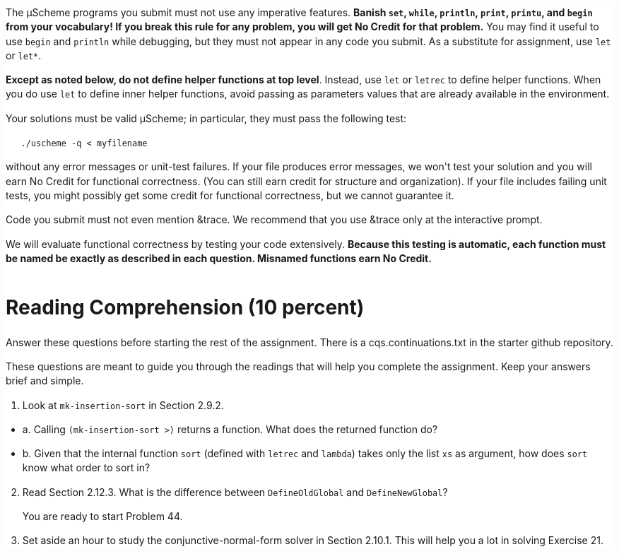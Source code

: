 The μScheme programs you submit must not use any imperative features. 
**Banish `set`, `while`, `println`, `print`, `printu`, and `begin` 
from your vocabulary! If you break this rule for any problem, you will 
get No Credit for that problem.** You may find it useful to use 
`begin` and `println` while debugging, but they must not appear in any 
code you submit. As a substitute for assignment, use `let` or `let*`.

**Except as noted below, do not define helper functions at top level**.
Instead, use `let` or `letrec` to define helper functions. When you do use 
`let` to define inner helper functions, avoid passing as parameters values 
that are already available in the environment.


Your solutions must be valid μScheme; in particular, they must pass the 
following test:
```
   ./uscheme -q < myfilename
```
without any error messages or unit-test failures. If your file produces error 
messages, we won't test your solution and you will earn No Credit for functional 
correctness. (You can still earn credit for structure and organization). If your 
file includes failing unit tests, you might possibly get some credit for 
functional correctness, but we cannot guarantee it.

Code you submit must not even mention &trace. We recommend that you use &trace 
only at the interactive prompt.

We will evaluate functional correctness by testing your code extensively. 
**Because this testing is automatic, each function must be named be exactly 
as described in each question. Misnamed functions earn No Credit.**


# Reading Comprehension (10 percent)
<a name="read"/>

Answer these questions before starting the rest of the assignment. 
There is a cqs.continuations.txt in the starter github repository.

These questions are meant to guide you through the readings that will help you 
complete the assignment. Keep your answers brief and simple.


1. Look at `mk-insertion-sort` in Section 2.9.2.

 * a. Calling `(mk-insertion-sort >)` returns a function. What does the 
   returned function do?

 * b. Given that the internal function `sort` (defined with `letrec` and 
   `lambda`) takes only the list `xs` as argument, how does `sort` know what 
   order to sort in?


2. Read Section 2.12.3. What is the difference between `DefineOldGlobal` and 
   `DefineNewGlobal`?

   You are ready to start Problem 44.

3. Set aside an hour to study the conjunctive-normal-form solver in Section 
   2.10.1. This will help you a lot in solving Exercise 21.
